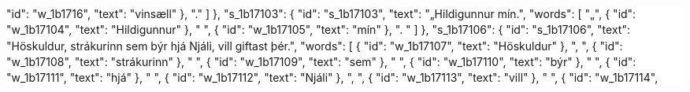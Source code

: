 "id": "w_1b1716",
"text": "vinsæll"
},
"."
]
},
"s_1b17103": {
"id": "s_1b17103",
"text": "„Hildigunnur mín.",
"words": [
"„",
{
"id": "w_1b17104",
"text": "Hildigunnur"
},
" ",
{
"id": "w_1b17105",
"text": "mín"
},
". "
]
},
"s_1b17106": {
"id": "s_1b17106",
"text": "Höskuldur, strákurinn sem býr hjá Njáli, vill giftast þér.",
"words": [
{
"id": "w_1b17107",
"text": "Höskuldur"
},
", ",
{
"id": "w_1b17108",
"text": "strákurinn"
},
" ",
{
"id": "w_1b17109",
"text": "sem"
},
" ",
{
"id": "w_1b17110",
"text": "býr"
},
" ",
{
"id": "w_1b17111",
"text": "hjá"
},
" ",
{
"id": "w_1b17112",
"text": "Njáli"
},
", ",
{
"id": "w_1b17113",
"text": "vill"
},
" ",
{
"id": "w_1b17114",